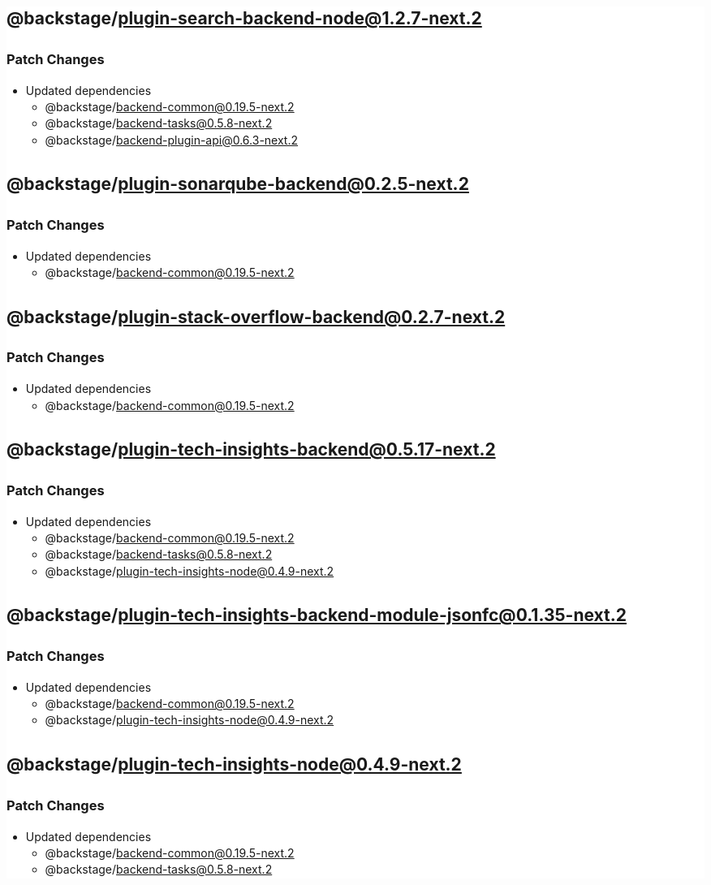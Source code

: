 ## @backstage/plugin-search-backend-node@1.2.7-next.2

### Patch Changes

- Updated dependencies
  - @backstage/backend-common@0.19.5-next.2
  - @backstage/backend-tasks@0.5.8-next.2
  - @backstage/backend-plugin-api@0.6.3-next.2

## @backstage/plugin-sonarqube-backend@0.2.5-next.2

### Patch Changes

- Updated dependencies
  - @backstage/backend-common@0.19.5-next.2

## @backstage/plugin-stack-overflow-backend@0.2.7-next.2

### Patch Changes

- Updated dependencies
  - @backstage/backend-common@0.19.5-next.2

## @backstage/plugin-tech-insights-backend@0.5.17-next.2

### Patch Changes

- Updated dependencies
  - @backstage/backend-common@0.19.5-next.2
  - @backstage/backend-tasks@0.5.8-next.2
  - @backstage/plugin-tech-insights-node@0.4.9-next.2

## @backstage/plugin-tech-insights-backend-module-jsonfc@0.1.35-next.2

### Patch Changes

- Updated dependencies
  - @backstage/backend-common@0.19.5-next.2
  - @backstage/plugin-tech-insights-node@0.4.9-next.2

## @backstage/plugin-tech-insights-node@0.4.9-next.2

### Patch Changes

- Updated dependencies
  - @backstage/backend-common@0.19.5-next.2
  - @backstage/backend-tasks@0.5.8-next.2
